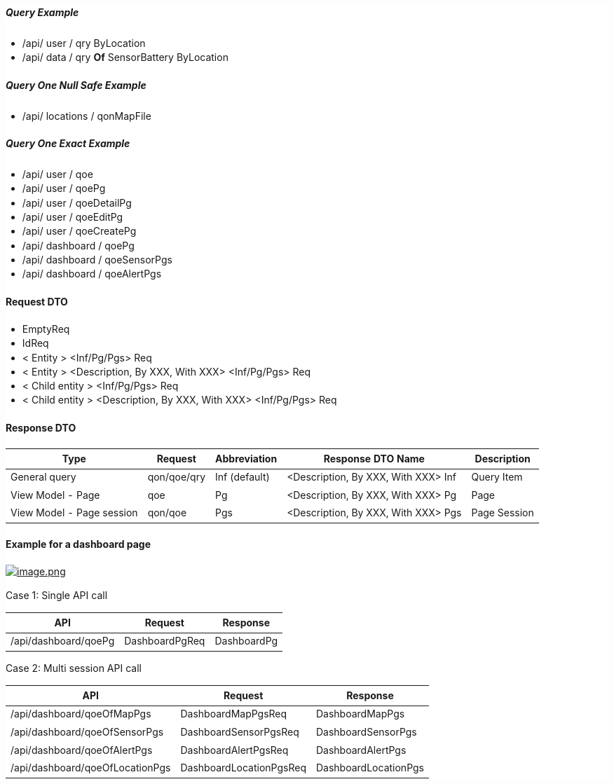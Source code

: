 ##### Query Example

- /api/ user / qry ByLocation
- /api/ data / qry **Of** SensorBattery ByLocation

##### Query One Null Safe Example

- /api/ locations / qonMapFile

##### Query One Exact Example

- /api/ user / qoe
- /api/ user / qoePg
- /api/ user / qoeDetailPg
- /api/ user / qoeEditPg
- /api/ user / qoeCreatePg
- /api/ dashboard / qoePg
- /api/ dashboard / qoeSensorPgs
- /api/ dashboard / qoeAlertPgs

#### Request DTO

- EmptyReq
- IdReq
- < Entity > <Inf/Pg/Pgs> Req
- < Entity > <Description, By XXX, With XXX> <Inf/Pg/Pgs> Req
- < Child entity > <Inf/Pg/Pgs> Req
- < Child entity > <Description, By XXX, With XXX> <Inf/Pg/Pgs> Req

#### Response DTO

| Type                      | Request     | Abbreviation  | Response DTO Name                            | Description  |
| ------------------------- | ----------- | ------------- | -------------------------------------------- | ------------ |
| General query             | qon/qoe/qry | Inf (default) | <Entity> <Description, By XXX, With XXX> Inf | Query Item   |
| View Model - Page         | qoe         | Pg            | <Entity> <Description, By XXX, With XXX> Pg  | Page         |
| View Model - Page session | qon/qoe     | Pgs           | <Entity> <Description, By XXX, With XXX> Pgs | Page Session |

#### Example for a dashboard page

[![image.png](https://bookstack.rnt.lscm/uploads/images/gallery/2025-04/scaled-1680-/h7Cimage.png)](https://bookstack.rnt.lscm/uploads/images/gallery/2025-04/h7Cimage.png)

Case 1: Single API call

| API                  | Request        | Response    |
| -------------------- | -------------- | ----------- |
| /api/dashboard/qoePg | DashboardPgReq | DashboardPg |

Case 2: Multi session API call

| API                             | Request                 | Response             |
| ------------------------------- | ----------------------- | -------------------- |
| /api/dashboard/qoeOfMapPgs      | DashboardMapPgsReq      | DashboardMapPgs      |
| /api/dashboard/qoeOfSensorPgs   | DashboardSensorPgsReq   | DashboardSensorPgs   |
| /api/dashboard/qoeOfAlertPgs    | DashboardAlertPgsReq    | DashboardAlertPgs    |
| /api/dashboard/qoeOfLocationPgs | DashboardLocationPgsReq | DashboardLocationPgs |
